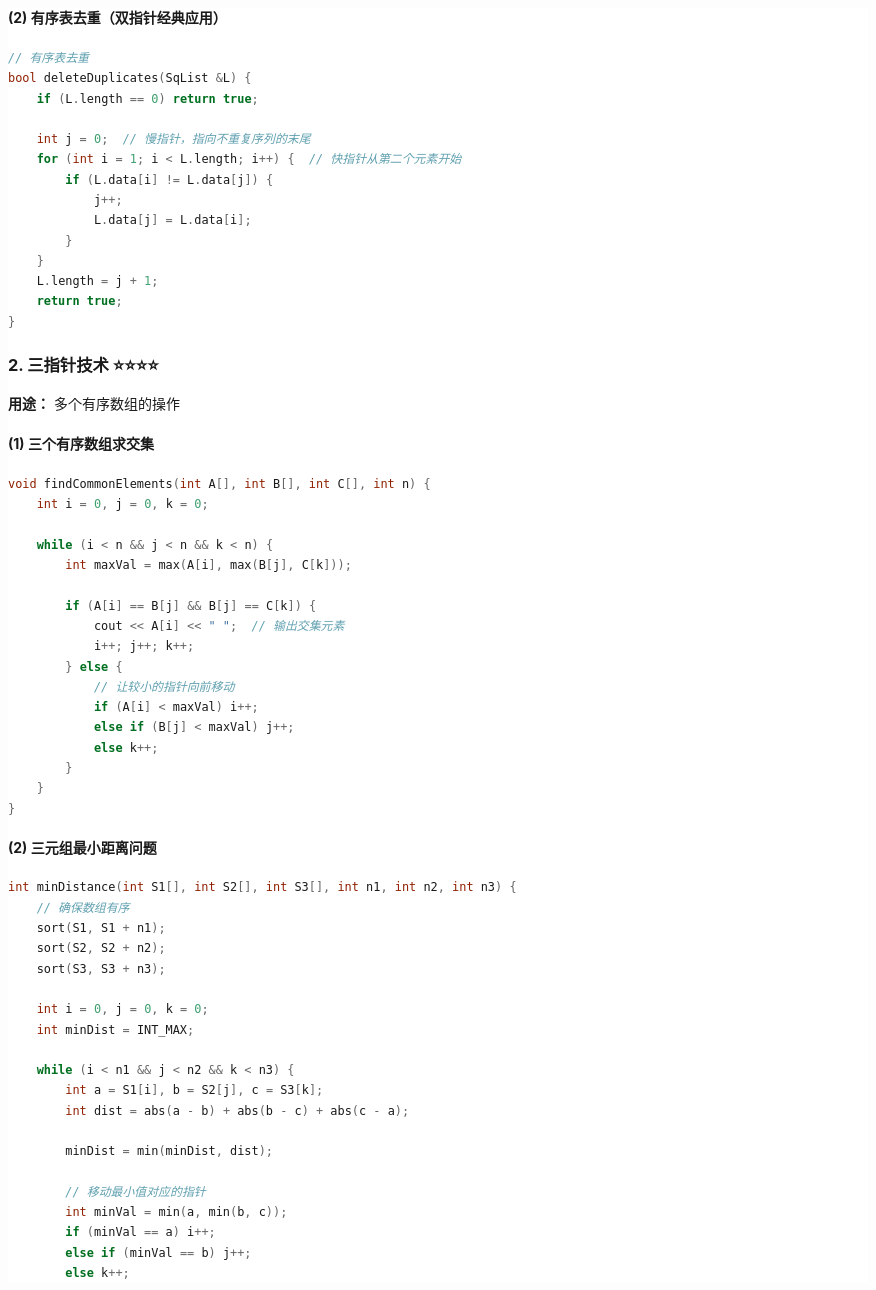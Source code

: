 #### (2) 有序表去重（双指针经典应用）
```cpp
// 有序表去重
bool deleteDuplicates(SqList &L) {
    if (L.length == 0) return true;
    
    int j = 0;  // 慢指针，指向不重复序列的末尾
    for (int i = 1; i < L.length; i++) {  // 快指针从第二个元素开始
        if (L.data[i] != L.data[j]) {
            j++;
            L.data[j] = L.data[i];
        }
    }
    L.length = j + 1;
    return true;
}
```

### 2. 三指针技术 ⭐⭐⭐⭐
**用途：** 多个有序数组的操作

#### (1) 三个有序数组求交集
```cpp
void findCommonElements(int A[], int B[], int C[], int n) {
    int i = 0, j = 0, k = 0;
    
    while (i < n && j < n && k < n) {
        int maxVal = max(A[i], max(B[j], C[k]));
        
        if (A[i] == B[j] && B[j] == C[k]) {
            cout << A[i] << " ";  // 输出交集元素
            i++; j++; k++;
        } else {
            // 让较小的指针向前移动
            if (A[i] < maxVal) i++;
            else if (B[j] < maxVal) j++;
            else k++;
        }
    }
}
```

#### (2) 三元组最小距离问题
```cpp
int minDistance(int S1[], int S2[], int S3[], int n1, int n2, int n3) {
    // 确保数组有序
    sort(S1, S1 + n1);
    sort(S2, S2 + n2);
    sort(S3, S3 + n3);
    
    int i = 0, j = 0, k = 0;
    int minDist = INT_MAX;
    
    while (i < n1 && j < n2 && k < n3) {
        int a = S1[i], b = S2[j], c = S3[k];
        int dist = abs(a - b) + abs(b - c) + abs(c - a);
        
        minDist = min(minDist, dist);
        
        // 移动最小值对应的指针
        int minVal = min(a, min(b, c));
        if (minVal == a) i++;
        else if (minVal == b) j++;
        else k++;
```